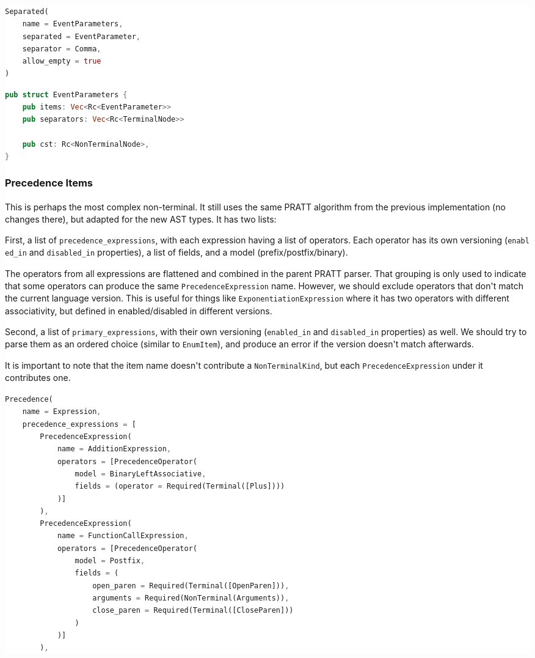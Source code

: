 ```rust title="Definition"
Separated(
    name = EventParameters,
    separated = EventParameter,
    separator = Comma,
    allow_empty = true
)
```

```rust title="AST Type"
pub struct EventParameters {
    pub items: Vec<Rc<EventParameter>>
    pub separators: Vec<Rc<TerminalNode>>

    pub cst: Rc<NonTerminalNode>,
}
```

### Precedence Items

This is perhaps the most complex non-terminal. It still uses the same PRATT algorithm from the previous implementation (no changes there), but
adapted for the new AST types. It has two lists:

First, a list of `precedence_expressions`, with each expression having a list of operators. Each operator has its own
versioning (`enabled_in` and `disabled_in` properties), a list of fields, and a model (prefix/postfix/binary).

The operators from all expressions are flattened and combined in the parent PRATT parser. That grouping is only used to
indicate that some operators can produce the same `PrecedenceExpression` name. However, we should exclude operators that
don't match the current language version. This is useful for things like `ExponentiationExpression` where it has two
operators with different associativity, but defined in enabled/disabled in different versions.

Second, a list of `primary_expressions`, with their own versioning (`enabled_in` and `disabled_in` properties) as well.
We should try to parse them as an ordered choice (similar to `EnumItem`), and produce an error if the version doesn't match afterwards.

It is important to note that the item name doesn't contribute a `NonTerminalKind`, but each `PrecedenceExpression` under it contributes one.

```rust title="Definition"
Precedence(
    name = Expression,
    precedence_expressions = [
        PrecedenceExpression(
            name = AdditionExpression,
            operators = [PrecedenceOperator(
                model = BinaryLeftAssociative,
                fields = (operator = Required(Terminal([Plus])))
            )]
        ),
        PrecedenceExpression(
            name = FunctionCallExpression,
            operators = [PrecedenceOperator(
                model = Postfix,
                fields = (
                    open_paren = Required(Terminal([OpenParen])),
                    arguments = Required(NonTerminal(Arguments)),
                    close_paren = Required(Terminal([CloseParen]))
                )
            )]
        ),
```